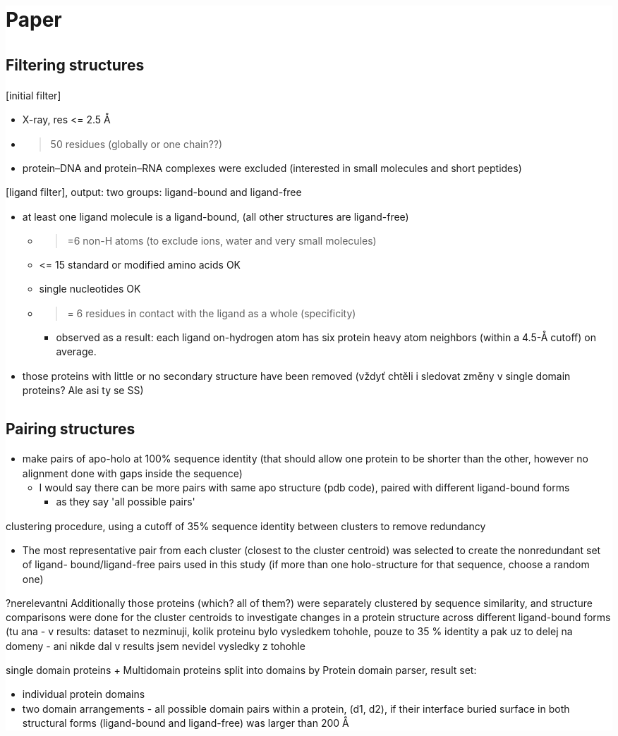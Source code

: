 # Paper

## Filtering structures

[initial filter]
- X-ray, res <= 2.5 Å
- >50 residues (globally or one chain??)
- protein–DNA and protein–RNA complexes were excluded (interested in small molecules and short peptides)

[ligand filter], output: two groups: ligand-bound and ligand-free

- at least one ligand molecule is a ligand-bound, (all other structures are ligand-free)
    - >=6 non-H atoms (to exclude ions, water and very small molecules)
    - <= 15 standard or modified amino acids OK
    - single nucleotides OK

    - >= 6 residues in contact with the ligand as a whole (specificity)
        - observed as a result: each ligand on-hydrogen atom has six protein heavy atom neighbors (within a 4.5-Å cutoff) on average.

- those proteins with little or no secondary structure have been removed  (vždyť chtěli i sledovat změny v single domain proteins? Ale asi
ty se SS)

## Pairing structures

- make pairs of apo-holo at 100% sequence identity (that should allow one protein to be shorter than the other, however no alignment done
with gaps inside the sequence)
    - I would say there can be more pairs with same apo structure (pdb code), paired with different ligand-bound forms
        - as they say 'all possible pairs'

clustering procedure, using a cutoff of 35% sequence identity between clusters to remove redundancy
- The most representative pair from each cluster (closest to the cluster centroid) was selected to create the nonredundant set of ligand-
bound/ligand-free pairs used in this study (if more than one holo-structure for that sequence, choose a random one)

?nerelevantni Additionally those proteins (which? all of them?) were separately clustered by sequence similarity, and structure comparisons were done for the cluster centroids to investigate changes in a protein structure across different ligand-bound forms (tu ana
    - v results: dataset to nezminuji, kolik proteinu bylo vysledkem tohohle, pouze to 35 % identity a pak uz to delej na domeny
    - ani nikde dal v results jsem nevidel vysledky z tohohle

single domain proteins +
Multidomain proteins split into domains by Protein domain parser, result set:
- individual protein domains
- two domain arrangements - all possible domain pairs within a protein, (d1, d2), if their interface buried surface in both structural forms (ligand-bound and ligand-free) was larger than 200 Å
